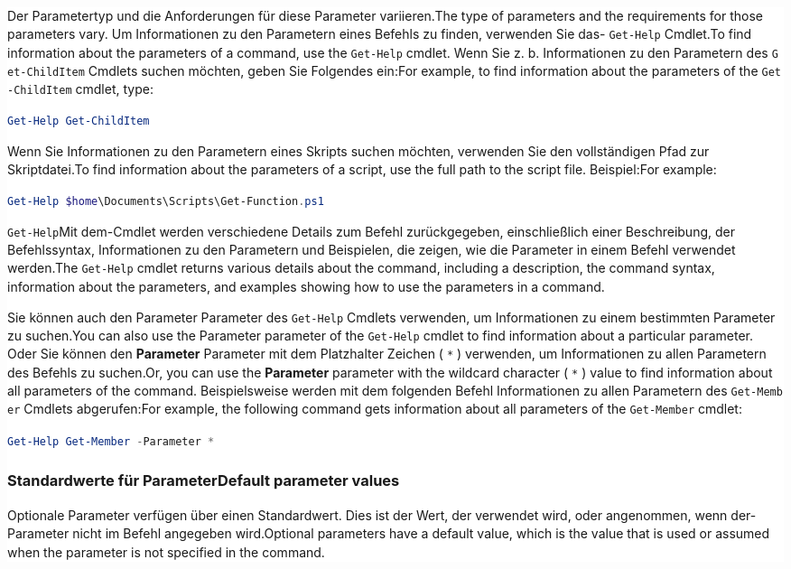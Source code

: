 <span data-ttu-id="c53dc-113">Der Parametertyp und die Anforderungen für diese Parameter variieren.</span><span class="sxs-lookup"><span data-stu-id="c53dc-113">The type of parameters and the requirements for those parameters vary.</span></span> <span data-ttu-id="c53dc-114">Um Informationen zu den Parametern eines Befehls zu finden, verwenden Sie das- `Get-Help` Cmdlet.</span><span class="sxs-lookup"><span data-stu-id="c53dc-114">To find information about the parameters of a command, use the `Get-Help` cmdlet.</span></span> <span data-ttu-id="c53dc-115">Wenn Sie z. b. Informationen zu den Parametern des `Get-ChildItem` Cmdlets suchen möchten, geben Sie Folgendes ein:</span><span class="sxs-lookup"><span data-stu-id="c53dc-115">For example, to find information about the parameters of the `Get-ChildItem` cmdlet, type:</span></span>

```powershell
Get-Help Get-ChildItem
```

<span data-ttu-id="c53dc-116">Wenn Sie Informationen zu den Parametern eines Skripts suchen möchten, verwenden Sie den vollständigen Pfad zur Skriptdatei.</span><span class="sxs-lookup"><span data-stu-id="c53dc-116">To find information about the parameters of a script, use the full path to the script file.</span></span> <span data-ttu-id="c53dc-117">Beispiel:</span><span class="sxs-lookup"><span data-stu-id="c53dc-117">For example:</span></span>

```powershell
Get-Help $home\Documents\Scripts\Get-Function.ps1
```

<span data-ttu-id="c53dc-118">`Get-Help`Mit dem-Cmdlet werden verschiedene Details zum Befehl zurückgegeben, einschließlich einer Beschreibung, der Befehlssyntax, Informationen zu den Parametern und Beispielen, die zeigen, wie die Parameter in einem Befehl verwendet werden.</span><span class="sxs-lookup"><span data-stu-id="c53dc-118">The `Get-Help` cmdlet returns various details about the command, including a description, the command syntax, information about the parameters, and examples showing how to use the parameters in a command.</span></span>

<span data-ttu-id="c53dc-119">Sie können auch den Parameter Parameter des `Get-Help` Cmdlets verwenden, um Informationen zu einem bestimmten Parameter zu suchen.</span><span class="sxs-lookup"><span data-stu-id="c53dc-119">You can also use the Parameter parameter of the `Get-Help` cmdlet to find information about a particular parameter.</span></span> <span data-ttu-id="c53dc-120">Oder Sie können den **Parameter** Parameter mit dem Platzhalter Zeichen ( `*` ) verwenden, um Informationen zu allen Parametern des Befehls zu suchen.</span><span class="sxs-lookup"><span data-stu-id="c53dc-120">Or, you can use the **Parameter** parameter with the wildcard character ( `*` ) value to find information about all parameters of the command.</span></span> <span data-ttu-id="c53dc-121">Beispielsweise werden mit dem folgenden Befehl Informationen zu allen Parametern des `Get-Member` Cmdlets abgerufen:</span><span class="sxs-lookup"><span data-stu-id="c53dc-121">For example, the following command gets information about all parameters of the `Get-Member` cmdlet:</span></span>

```powershell
Get-Help Get-Member -Parameter *
```

### <a name="default-parameter-values"></a><span data-ttu-id="c53dc-122">Standardwerte für Parameter</span><span class="sxs-lookup"><span data-stu-id="c53dc-122">Default parameter values</span></span>

<span data-ttu-id="c53dc-123">Optionale Parameter verfügen über einen Standardwert. Dies ist der Wert, der verwendet wird, oder angenommen, wenn der-Parameter nicht im Befehl angegeben wird.</span><span class="sxs-lookup"><span data-stu-id="c53dc-123">Optional parameters have a default value, which is the value that is used or assumed when the parameter is not specified in the command.</span></span>
